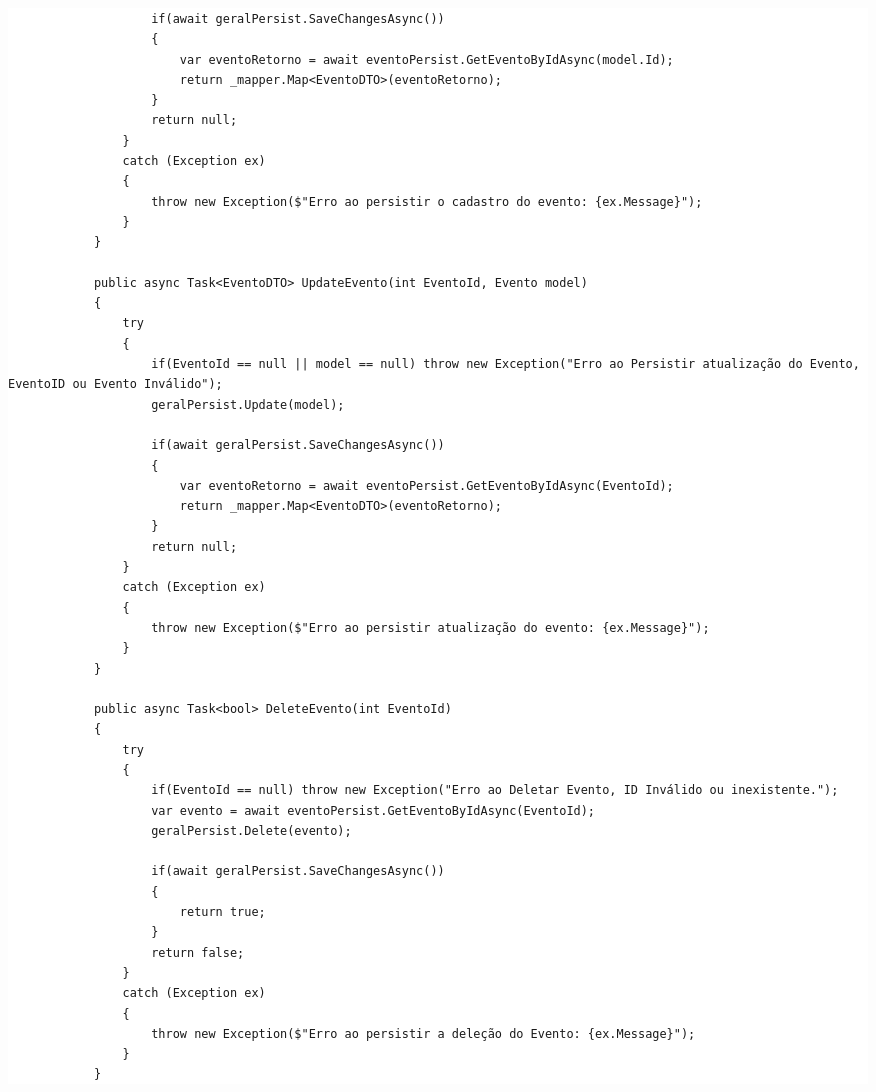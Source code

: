 
                        if(await geralPersist.SaveChangesAsync())
                        {
                            var eventoRetorno = await eventoPersist.GetEventoByIdAsync(model.Id);
                            return _mapper.Map<EventoDTO>(eventoRetorno);
                        }
                        return null;
                    }
                    catch (Exception ex)
                    {
                        throw new Exception($"Erro ao persistir o cadastro do evento: {ex.Message}");
                    }
                }

                public async Task<EventoDTO> UpdateEvento(int EventoId, Evento model)
                {
                    try
                    {
                        if(EventoId == null || model == null) throw new Exception("Erro ao Persistir atualização do Evento, EventoID ou Evento Inválido");
                        geralPersist.Update(model);

                        if(await geralPersist.SaveChangesAsync())
                        {
                            var eventoRetorno = await eventoPersist.GetEventoByIdAsync(EventoId);
                            return _mapper.Map<EventoDTO>(eventoRetorno);
                        }
                        return null;
                    }
                    catch (Exception ex)
                    {
                        throw new Exception($"Erro ao persistir atualização do evento: {ex.Message}");
                    }
                }

                public async Task<bool> DeleteEvento(int EventoId)
                {
                    try
                    {
                        if(EventoId == null) throw new Exception("Erro ao Deletar Evento, ID Inválido ou inexistente.");
                        var evento = await eventoPersist.GetEventoByIdAsync(EventoId);
                        geralPersist.Delete(evento);

                        if(await geralPersist.SaveChangesAsync()) 
                        {
                            return true;
                        }
                        return false;
                    }
                    catch (Exception ex)
                    {
                        throw new Exception($"Erro ao persistir a deleção do Evento: {ex.Message}");
                    }
                }
